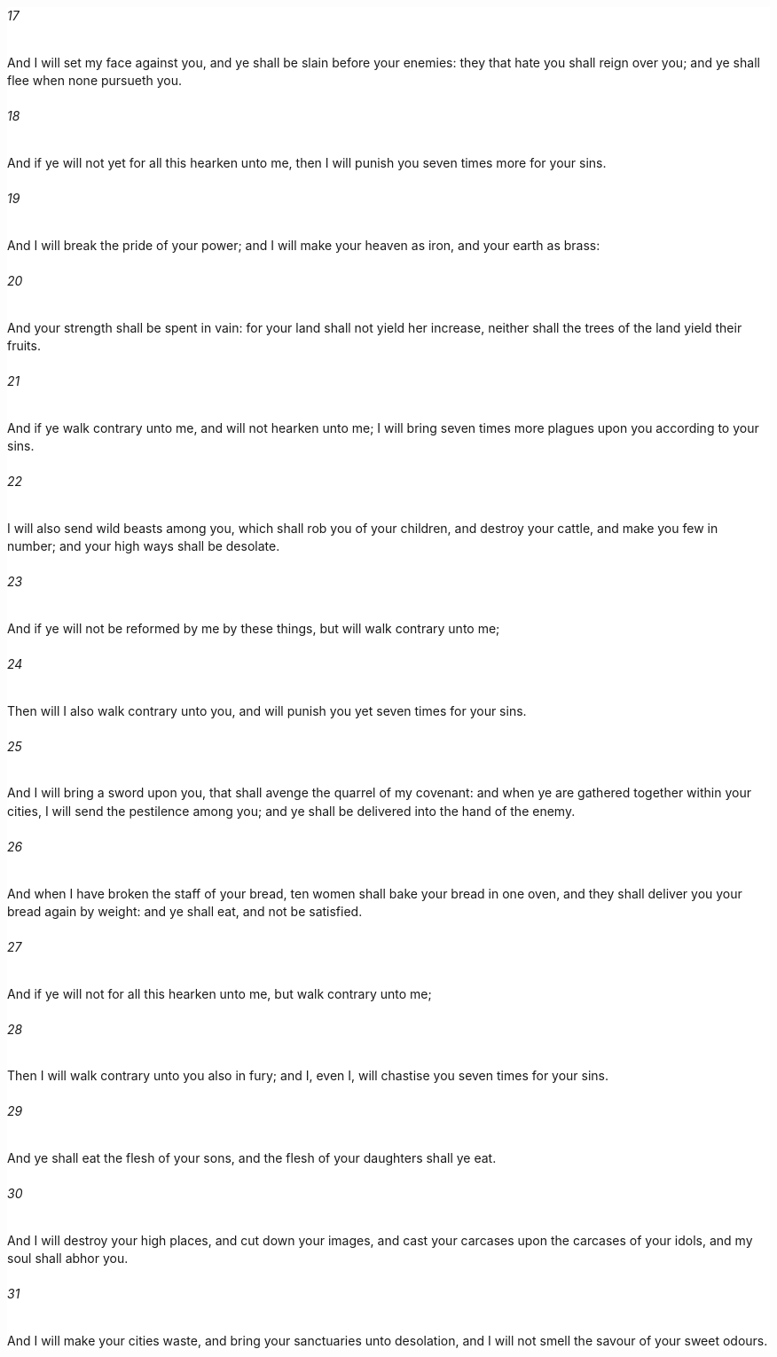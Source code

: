 ###### 17
And I will set my face against you, and ye shall be slain before your enemies: they that hate you shall reign over you; and ye shall flee when none pursueth you.

###### 18
And if ye will not yet for all this hearken unto me, then I will punish you seven times more for your sins.

###### 19
And I will break the pride of your power; and I will make your heaven as iron, and your earth as brass:

###### 20
And your strength shall be spent in vain: for your land shall not yield her increase, neither shall the trees of the land yield their fruits.

###### 21
And if ye walk contrary unto me, and will not hearken unto me; I will bring seven times more plagues upon you according to your sins.

###### 22
I will also send wild beasts among you, which shall rob you of your children, and destroy your cattle, and make you few in number; and your high ways shall be desolate.

###### 23
And if ye will not be reformed by me by these things, but will walk contrary unto me;

###### 24
Then will I also walk contrary unto you, and will punish you yet seven times for your sins.

###### 25
And I will bring a sword upon you, that shall avenge the quarrel of my covenant: and when ye are gathered together within your cities, I will send the pestilence among you; and ye shall be delivered into the hand of the enemy.

###### 26
And when I have broken the staff of your bread, ten women shall bake your bread in one oven, and they shall deliver you your bread again by weight: and ye shall eat, and not be satisfied.

###### 27
And if ye will not for all this hearken unto me, but walk contrary unto me;

###### 28
Then I will walk contrary unto you also in fury; and I, even I, will chastise you seven times for your sins.

###### 29
And ye shall eat the flesh of your sons, and the flesh of your daughters shall ye eat.

###### 30
And I will destroy your high places, and cut down your images, and cast your carcases upon the carcases of your idols, and my soul shall abhor you.

###### 31
And I will make your cities waste, and bring your sanctuaries unto desolation, and I will not smell the savour of your sweet odours.
